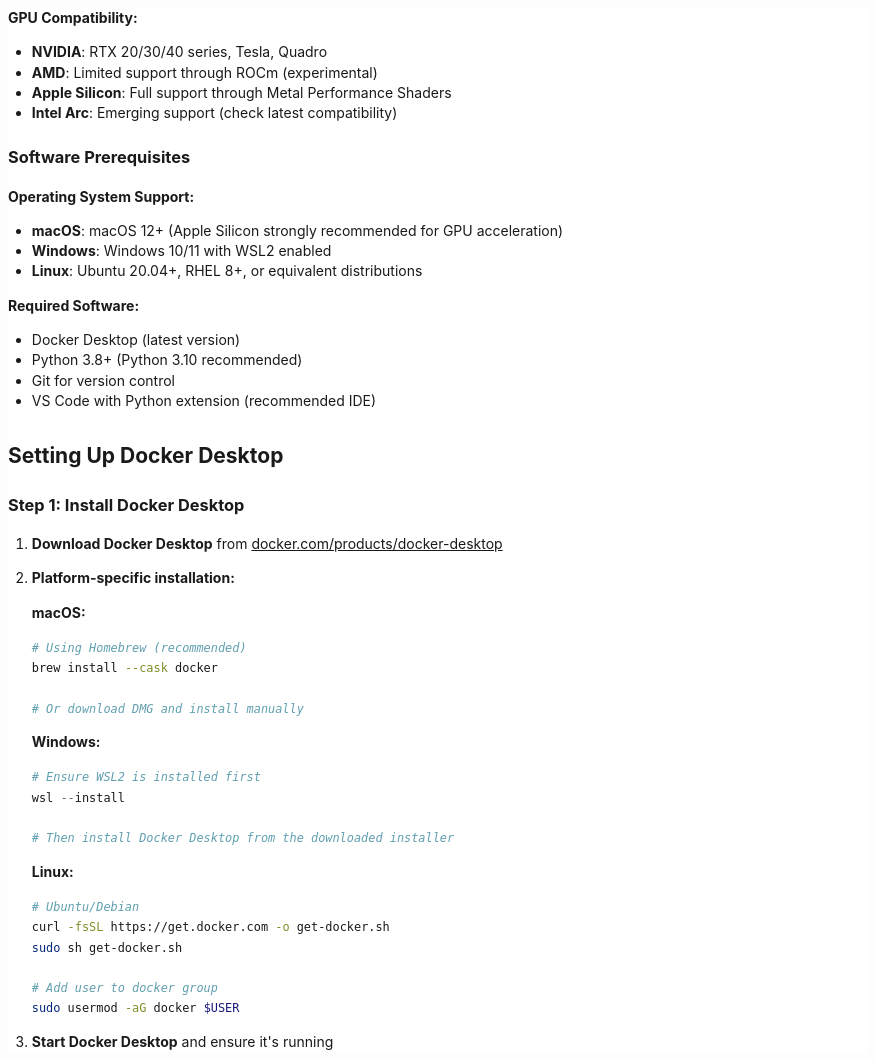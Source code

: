 **GPU Compatibility:**
- **NVIDIA**: RTX 20/30/40 series, Tesla, Quadro
- **AMD**: Limited support through ROCm (experimental)
- **Apple Silicon**: Full support through Metal Performance Shaders
- **Intel Arc**: Emerging support (check latest compatibility)

### Software Prerequisites

**Operating System Support:**
- **macOS**: macOS 12+ (Apple Silicon strongly recommended for GPU acceleration)
- **Windows**: Windows 10/11 with WSL2 enabled
- **Linux**: Ubuntu 20.04+, RHEL 8+, or equivalent distributions

**Required Software:**
- Docker Desktop (latest version)
- Python 3.8+ (Python 3.10 recommended)
- Git for version control
- VS Code with Python extension (recommended IDE)

## Setting Up Docker Desktop

### Step 1: Install Docker Desktop

1. **Download Docker Desktop** from [docker.com/products/docker-desktop](https://docker.com/products/docker-desktop)

2. **Platform-specific installation:**

   **macOS:**
   ```bash
   # Using Homebrew (recommended)
   brew install --cask docker

   # Or download DMG and install manually
   ```

   **Windows:**
   ```powershell
   # Ensure WSL2 is installed first
   wsl --install

   # Then install Docker Desktop from the downloaded installer
   ```

   **Linux:**
   ```bash
   # Ubuntu/Debian
   curl -fsSL https://get.docker.com -o get-docker.sh
   sudo sh get-docker.sh

   # Add user to docker group
   sudo usermod -aG docker $USER
   ```

3. **Start Docker Desktop** and ensure it's running
